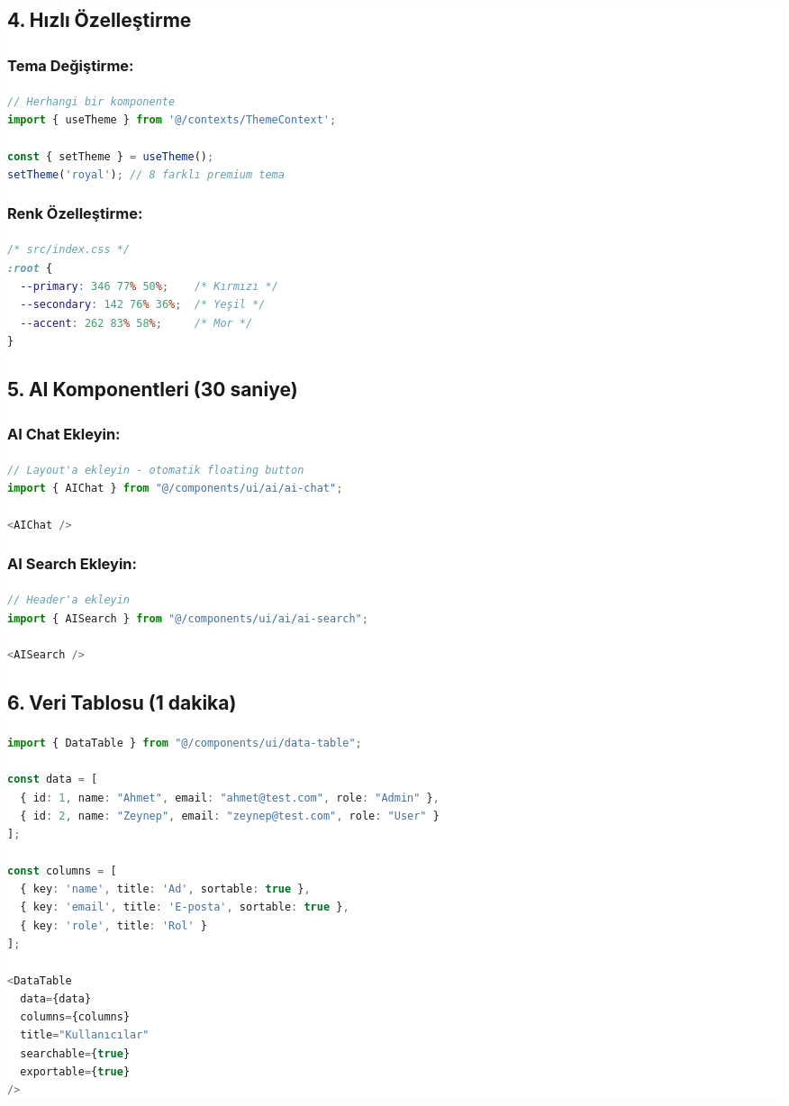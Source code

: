 ## 4. Hızlı Özelleştirme

### Tema Değiştirme:
```typescript
// Herhangi bir komponente
import { useTheme } from '@/contexts/ThemeContext';

const { setTheme } = useTheme();
setTheme('royal'); // 8 farklı premium tema
```

### Renk Özelleştirme:
```css
/* src/index.css */
:root {
  --primary: 346 77% 50%;    /* Kırmızı */
  --secondary: 142 76% 36%;  /* Yeşil */
  --accent: 262 83% 58%;     /* Mor */
}
```

## 5. AI Komponentleri (30 saniye)

### AI Chat Ekleyin:
```typescript
// Layout'a ekleyin - otomatik floating button
import { AIChat } from "@/components/ui/ai/ai-chat";

<AIChat />
```

### AI Search Ekleyin:
```typescript
// Header'a ekleyin
import { AISearch } from "@/components/ui/ai/ai-search";

<AISearch />
```

## 6. Veri Tablosu (1 dakika)

```typescript
import { DataTable } from "@/components/ui/data-table";

const data = [
  { id: 1, name: "Ahmet", email: "ahmet@test.com", role: "Admin" },
  { id: 2, name: "Zeynep", email: "zeynep@test.com", role: "User" }
];

const columns = [
  { key: 'name', title: 'Ad', sortable: true },
  { key: 'email', title: 'E-posta', sortable: true },
  { key: 'role', title: 'Rol' }
];

<DataTable
  data={data}
  columns={columns}
  title="Kullanıcılar"
  searchable={true}
  exportable={true}
/>
```
